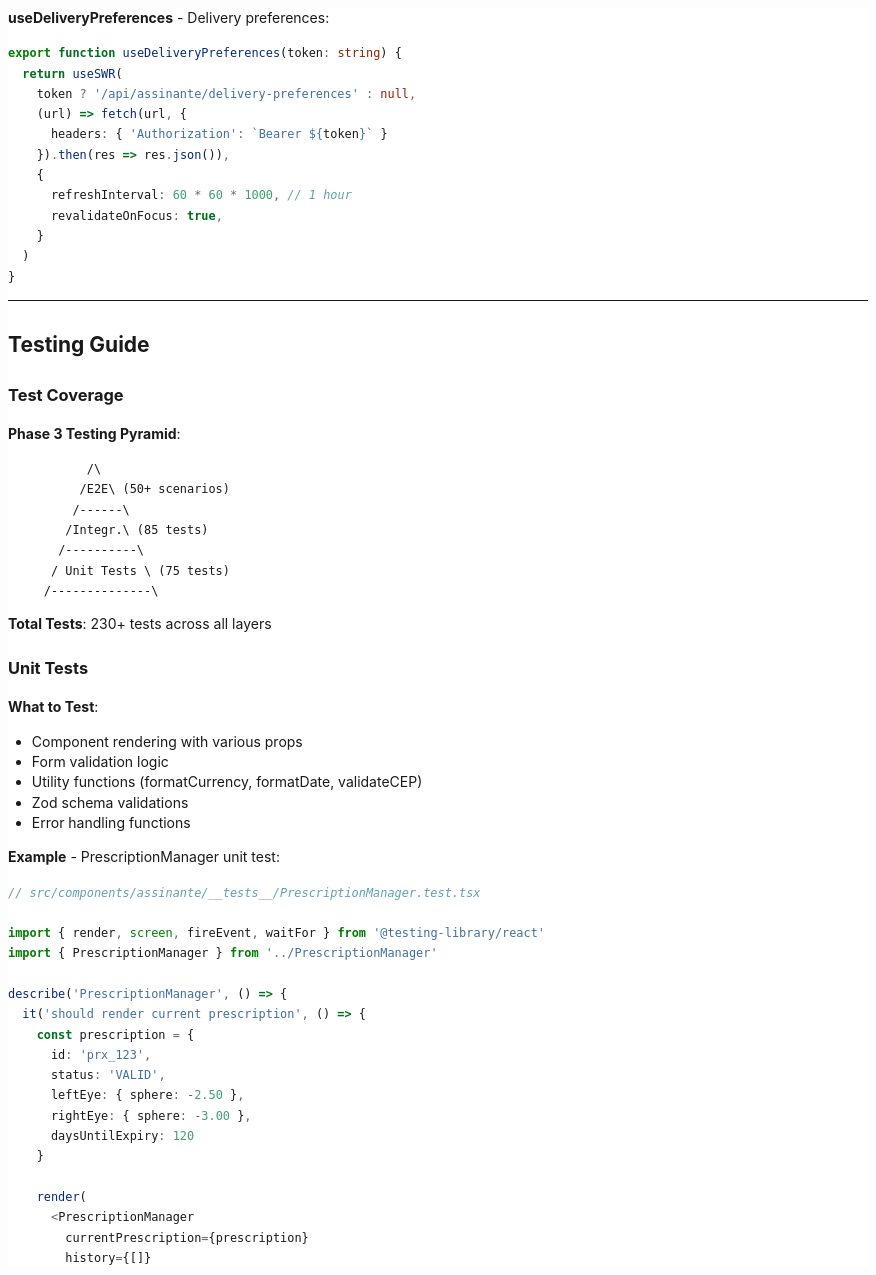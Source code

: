 **useDeliveryPreferences** - Delivery preferences:
```typescript
export function useDeliveryPreferences(token: string) {
  return useSWR(
    token ? '/api/assinante/delivery-preferences' : null,
    (url) => fetch(url, {
      headers: { 'Authorization': `Bearer ${token}` }
    }).then(res => res.json()),
    {
      refreshInterval: 60 * 60 * 1000, // 1 hour
      revalidateOnFocus: true,
    }
  )
}
```

---

## Testing Guide

### Test Coverage

**Phase 3 Testing Pyramid**:
```
           /\
          /E2E\ (50+ scenarios)
         /------\
        /Integr.\ (85 tests)
       /----------\
      / Unit Tests \ (75 tests)
     /--------------\
```

**Total Tests**: 230+ tests across all layers

### Unit Tests

**What to Test**:
- Component rendering with various props
- Form validation logic
- Utility functions (formatCurrency, formatDate, validateCEP)
- Zod schema validations
- Error handling functions

**Example** - PrescriptionManager unit test:
```typescript
// src/components/assinante/__tests__/PrescriptionManager.test.tsx

import { render, screen, fireEvent, waitFor } from '@testing-library/react'
import { PrescriptionManager } from '../PrescriptionManager'

describe('PrescriptionManager', () => {
  it('should render current prescription', () => {
    const prescription = {
      id: 'prx_123',
      status: 'VALID',
      leftEye: { sphere: -2.50 },
      rightEye: { sphere: -3.00 },
      daysUntilExpiry: 120
    }

    render(
      <PrescriptionManager
        currentPrescription={prescription}
        history={[]}
```